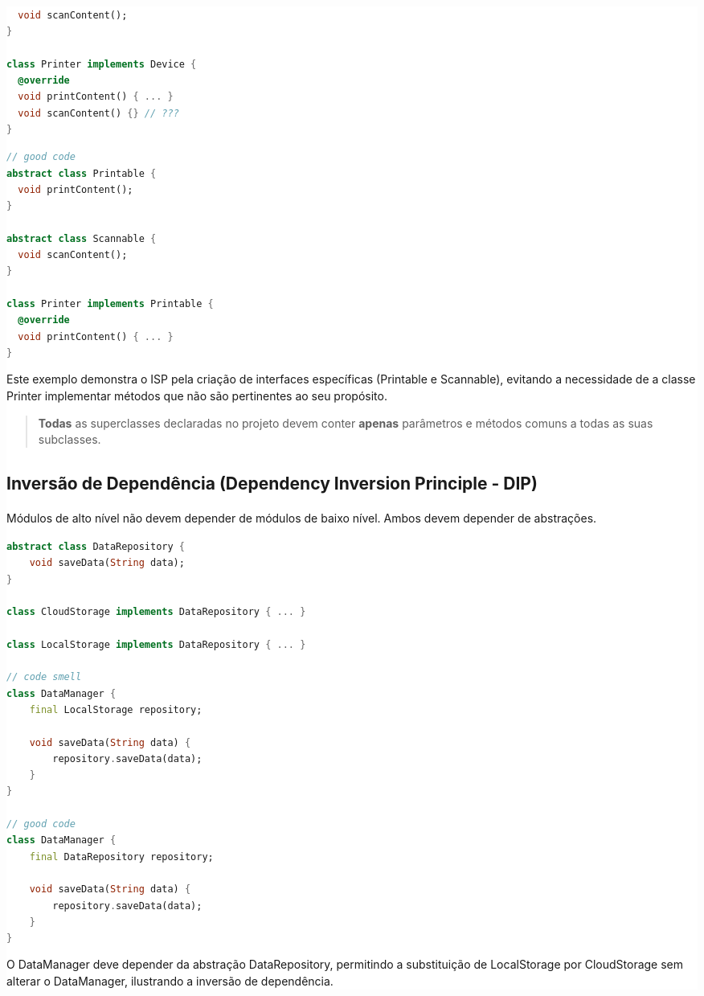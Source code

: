 ```dart
  void scanContent();
}

class Printer implements Device {
  @override
  void printContent() { ... }
  void scanContent() {} // ???
}
```
```dart
// good code
abstract class Printable {
  void printContent();
}

abstract class Scannable {
  void scanContent();
}

class Printer implements Printable {
  @override
  void printContent() { ... }
}
```
Este exemplo demonstra o ISP pela criação de interfaces específicas (Printable e Scannable), evitando a necessidade de a classe Printer implementar métodos que não são pertinentes ao seu propósito.
> **Todas** as superclasses declaradas no projeto devem conter **apenas** parâmetros e métodos comuns a todas as suas subclasses.
## Inversão de Dependência (Dependency Inversion Principle - DIP)
Módulos de alto nível não devem depender de módulos de baixo nível. Ambos devem depender de abstrações.
```dart
abstract class DataRepository {
    void saveData(String data);
}

class CloudStorage implements DataRepository { ... }

class LocalStorage implements DataRepository { ... }

// code smell
class DataManager {
    final LocalStorage repository;

    void saveData(String data) {
        repository.saveData(data);
    }
}

// good code
class DataManager {
    final DataRepository repository;

    void saveData(String data) {
        repository.saveData(data);
    }
}
```
O DataManager deve depender da abstração DataRepository, permitindo a substituição de LocalStorage por CloudStorage sem alterar o DataManager, ilustrando a inversão de dependência.